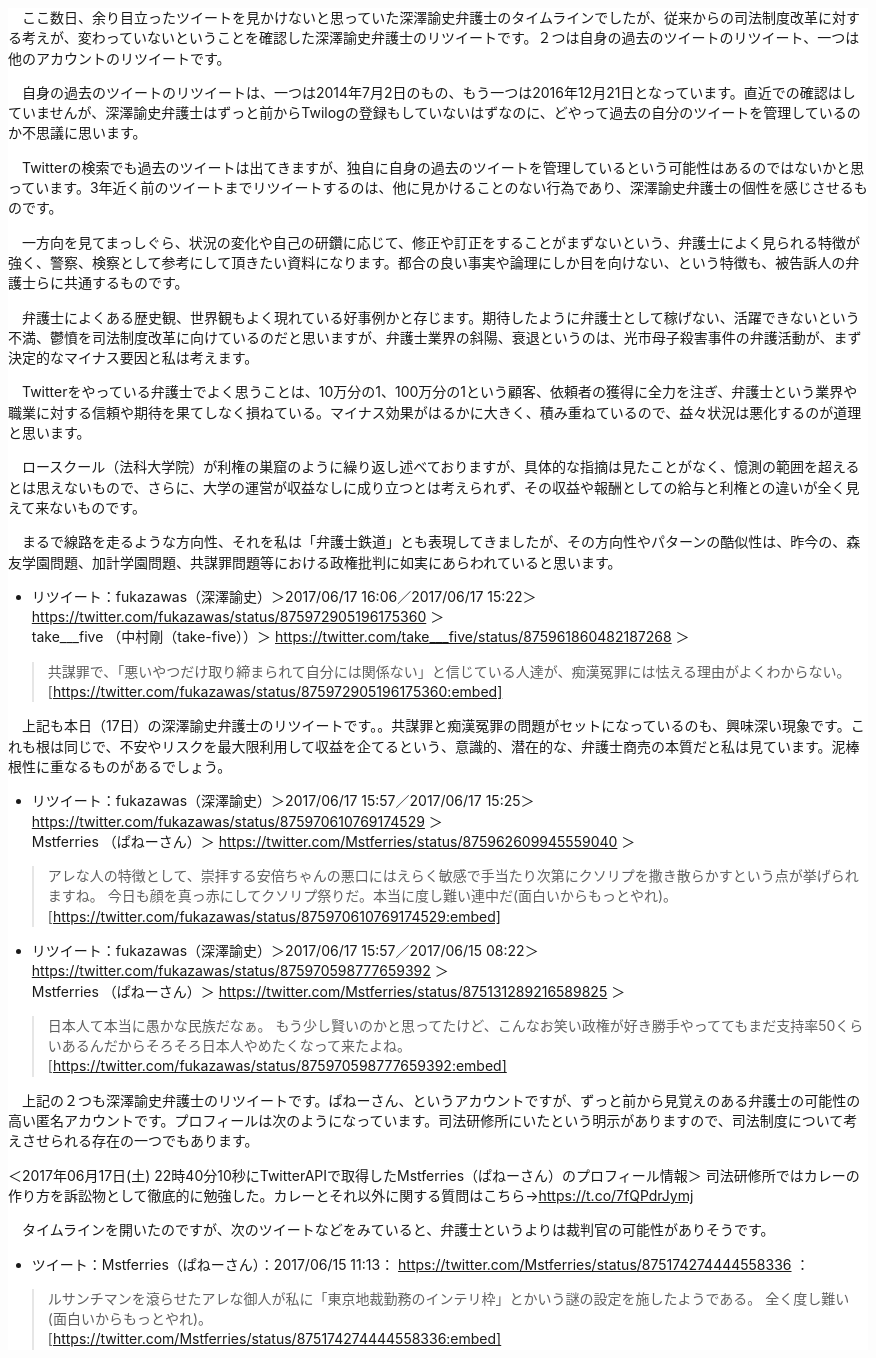 　ここ数日、余り目立ったツイートを見かけないと思っていた深澤諭史弁護士のタイムラインでしたが、従来からの司法制度改革に対する考えが、変わっていないということを確認した深澤諭史弁護士のリツイートです。２つは自身の過去のツイートのリツイート、一つは他のアカウントのリツイートです。

　自身の過去のツイートのリツイートは、一つは2014年7月2日のもの、もう一つは2016年12月21日となっています。直近での確認はしていませんが、深澤諭史弁護士はずっと前からTwilogの登録もしていないはずなのに、どやって過去の自分のツイートを管理しているのか不思議に思います。

　Twitterの検索でも過去のツイートは出てきますが、独自に自身の過去のツイートを管理しているという可能性はあるのではないかと思っています。3年近く前のツイートまでリツイートするのは、他に見かけることのない行為であり、深澤諭史弁護士の個性を感じさせるものです。

　一方向を見てまっしぐら、状況の変化や自己の研鑽に応じて、修正や訂正をすることがまずないという、弁護士によく見られる特徴が強く、警察、検察として参考にして頂きたい資料になります。都合の良い事実や論理にしか目を向けない、という特徴も、被告訴人の弁護士らに共通するものです。

　弁護士によくある歴史観、世界観もよく現れている好事例かと存じます。期待したように弁護士として稼げない、活躍できないという不満、鬱憤を司法制度改革に向けているのだと思いますが、弁護士業界の斜陽、衰退というのは、光市母子殺害事件の弁護活動が、まず決定的なマイナス要因と私は考えます。

　Twitterをやっている弁護士でよく思うことは、10万分の1、100万分の1という顧客、依頼者の獲得に全力を注ぎ、弁護士という業界や職業に対する信頼や期待を果てしなく損ねている。マイナス効果がはるかに大きく、積み重ねているので、益々状況は悪化するのが道理と思います。

　ロースクール（法科大学院）が利権の巣窟のように繰り返し述べておりますが、具体的な指摘は見たことがなく、憶測の範囲を超えるとは思えないもので、さらに、大学の運営が収益なしに成り立つとは考えられず、その収益や報酬としての給与と利権との違いが全く見えて来ないものです。

　まるで線路を走るような方向性、それを私は「弁護士鉄道」とも表現してきましたが、その方向性やパターンの酷似性は、昨今の、森友学園問題、加計学園問題、共謀罪問題等における政権批判に如実にあらわれていると思います。

* リツイート：fukazawas（深澤諭史）＞2017/06/17 16:06／2017/06/17 15:22＞ https://twitter.com/fukazawas/status/875972905196175360 ＞  
 take___five （中村剛（take-five））＞ https://twitter.com/take___five/status/875961860482187268 ＞  
>共謀罪で、「悪いやつだけ取り締まられて自分には関係ない」と信じている人達が、痴漢冤罪には怯える理由がよくわからない。  
[https://twitter.com/fukazawas/status/875972905196175360:embed]

　上記も本日（17日）の深澤諭史弁護士のリツイートです。。共謀罪と痴漢冤罪の問題がセットになっているのも、興味深い現象です。これも根は同じで、不安やリスクを最大限利用して収益を企てるという、意識的、潜在的な、弁護士商売の本質だと私は見ています。泥棒根性に重なるものがあるでしょう。

* リツイート：fukazawas（深澤諭史）＞2017/06/17 15:57／2017/06/17 15:25＞ https://twitter.com/fukazawas/status/875970610769174529 ＞  
 Mstferries （ぱねーさん）＞ https://twitter.com/Mstferries/status/875962609945559040 ＞  
>アレな人の特徴として、崇拝する安倍ちゃんの悪口にはえらく敏感で手当たり次第にクソリプを撒き散らかすという点が挙げられますね。
>今日も顔を真っ赤にしてクソリプ祭りだ。本当に度し難い連中だ(面白いからもっとやれ)。  
[https://twitter.com/fukazawas/status/875970610769174529:embed]

* リツイート：fukazawas（深澤諭史）＞2017/06/17 15:57／2017/06/15 08:22＞ https://twitter.com/fukazawas/status/875970598777659392 ＞  
 Mstferries （ぱねーさん）＞ https://twitter.com/Mstferries/status/875131289216589825 ＞  
>日本人て本当に愚かな民族だなぁ。
>もう少し賢いのかと思ってたけど、こんなお笑い政権が好き勝手やっててもまだ支持率50くらいあるんだからそろそろ日本人やめたくなって来たよね。  
[https://twitter.com/fukazawas/status/875970598777659392:embed]

　上記の２つも深澤諭史弁護士のリツイートです。ぱねーさん、というアカウントですが、ずっと前から見覚えのある弁護士の可能性の高い匿名アカウントです。プロフィールは次のようになっています。司法研修所にいたという明示がありますので、司法制度について考えさせられる存在の一つでもあります。

＜2017年06月17日(土) 22時40分10秒にTwitterAPIで取得したMstferries（ぱねーさん）のプロフィール情報＞
司法研修所ではカレーの作り方を訴訟物として徹底的に勉強した。カレーとそれ以外に関する質問はこちら→https://t.co/7fQPdrJymj

　タイムラインを開いたのですが、次のツイートなどをみていると、弁護士というよりは裁判官の可能性がありそうです。

* ツイート：Mstferries（ぱねーさん）：2017/06/15 11:13： https://twitter.com/Mstferries/status/875174274444558336 ：  
> ルサンチマンを滾らせたアレな御人が私に「東京地裁勤務のインテリ枠」とかいう謎の設定を施したようである。
>全く度し難い(面白いからもっとやれ)。  
[https://twitter.com/Mstferries/status/875174274444558336:embed]
